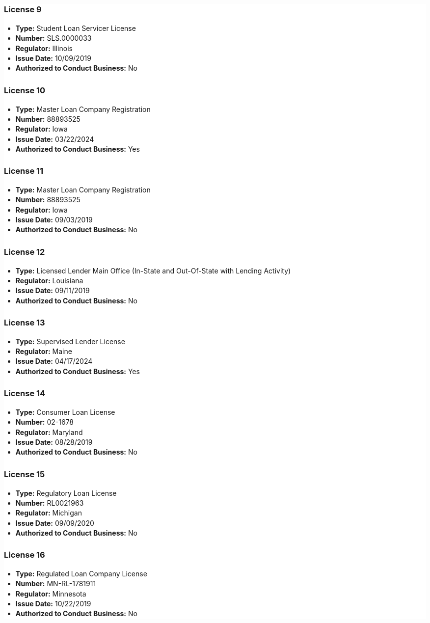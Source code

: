 ### License 9
- **Type:** Student Loan Servicer License
- **Number:** SLS.0000033
- **Regulator:** Illinois
- **Issue Date:** 10/09/2019
- **Authorized to Conduct Business:** No

### License 10
- **Type:** Master Loan Company Registration
- **Number:** 88893525
- **Regulator:** Iowa
- **Issue Date:** 03/22/2024
- **Authorized to Conduct Business:** Yes

### License 11
- **Type:** Master Loan Company Registration
- **Number:** 88893525
- **Regulator:** Iowa
- **Issue Date:** 09/03/2019
- **Authorized to Conduct Business:** No

### License 12
- **Type:** Licensed Lender Main Office (In-State and Out-Of-State with Lending Activity)
- **Regulator:** Louisiana
- **Issue Date:** 09/11/2019
- **Authorized to Conduct Business:** No

### License 13
- **Type:** Supervised Lender License
- **Regulator:** Maine
- **Issue Date:** 04/17/2024
- **Authorized to Conduct Business:** Yes

### License 14
- **Type:** Consumer Loan License
- **Number:** 02-1678
- **Regulator:** Maryland
- **Issue Date:** 08/28/2019
- **Authorized to Conduct Business:** No

### License 15
- **Type:** Regulatory Loan License
- **Number:** RL0021963
- **Regulator:** Michigan
- **Issue Date:** 09/09/2020
- **Authorized to Conduct Business:** No

### License 16
- **Type:** Regulated Loan Company License
- **Number:** MN-RL-1781911
- **Regulator:** Minnesota
- **Issue Date:** 10/22/2019
- **Authorized to Conduct Business:** No
